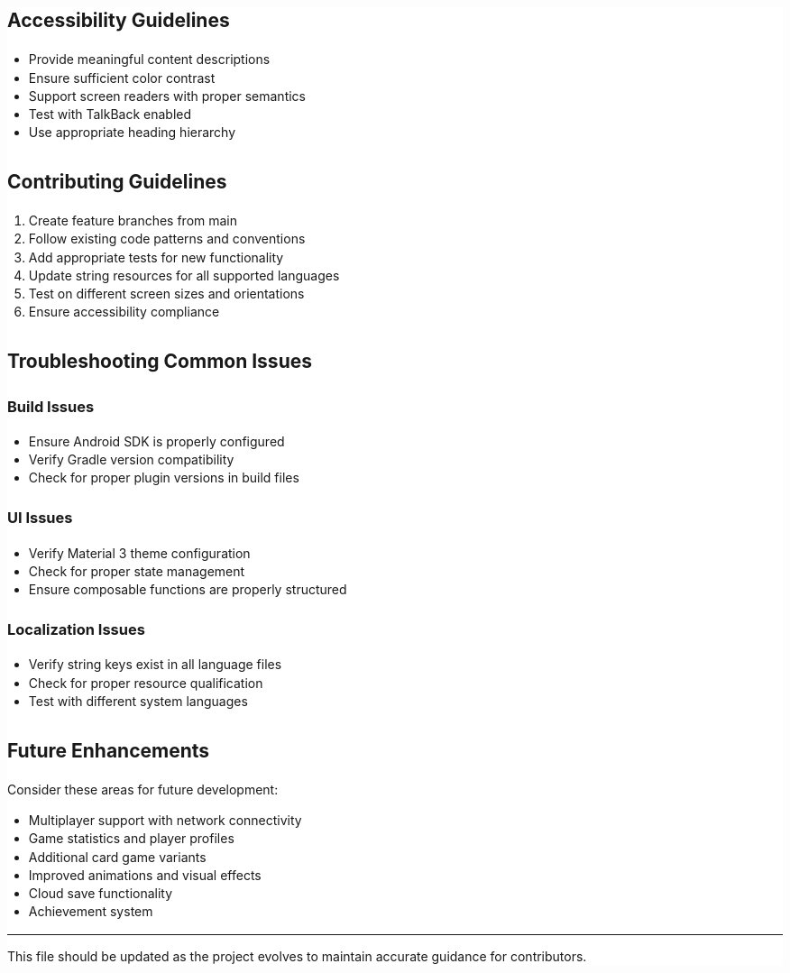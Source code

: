 ## Accessibility Guidelines

- Provide meaningful content descriptions
- Ensure sufficient color contrast
- Support screen readers with proper semantics
- Test with TalkBack enabled
- Use appropriate heading hierarchy

## Contributing Guidelines

1. Create feature branches from main
2. Follow existing code patterns and conventions
3. Add appropriate tests for new functionality
4. Update string resources for all supported languages
5. Test on different screen sizes and orientations
6. Ensure accessibility compliance

## Troubleshooting Common Issues

### Build Issues
- Ensure Android SDK is properly configured
- Verify Gradle version compatibility
- Check for proper plugin versions in build files

### UI Issues
- Verify Material 3 theme configuration
- Check for proper state management
- Ensure composable functions are properly structured

### Localization Issues
- Verify string keys exist in all language files
- Check for proper resource qualification
- Test with different system languages

## Future Enhancements

Consider these areas for future development:
- Multiplayer support with network connectivity
- Game statistics and player profiles  
- Additional card game variants
- Improved animations and visual effects
- Cloud save functionality
- Achievement system

---

This file should be updated as the project evolves to maintain accurate guidance for contributors.
